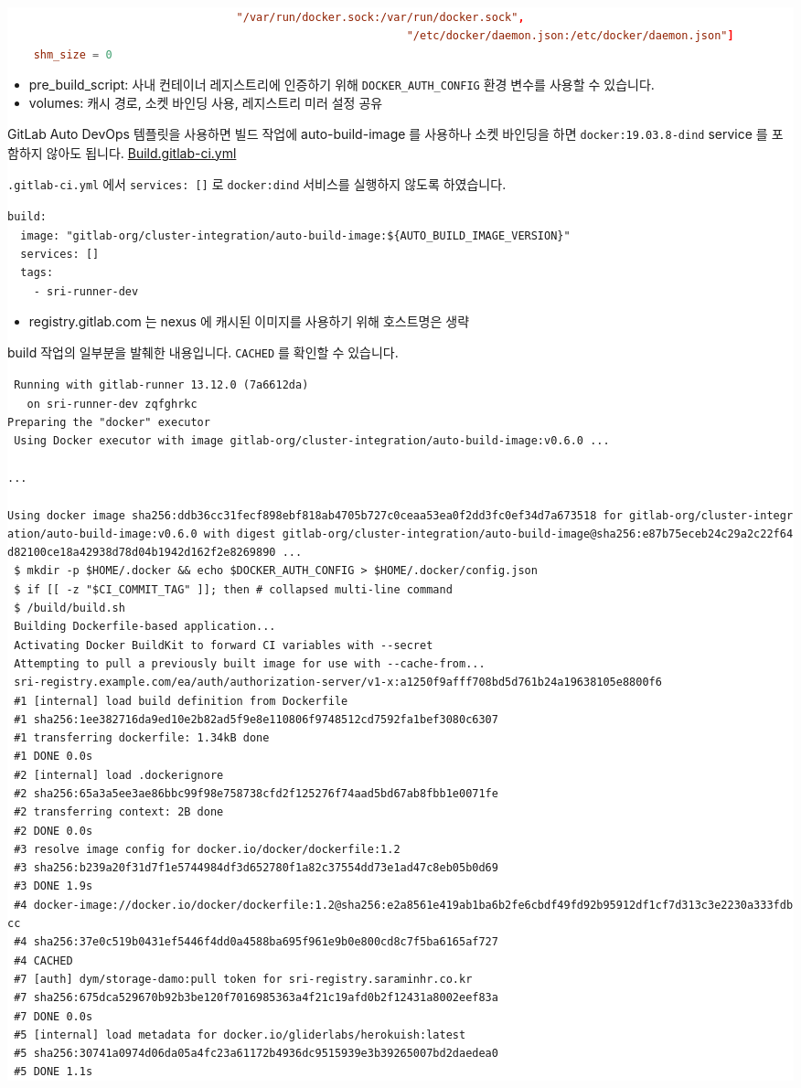 ~~~toml
		                           "/var/run/docker.sock:/var/run/docker.sock", 
															 "/etc/docker/daemon.json:/etc/docker/daemon.json"]
    shm_size = 0
~~~
* pre_build_script: 사내 컨테이너 레지스트리에 인증하기 위해 `DOCKER_AUTH_CONFIG` 환경 변수를 사용할 수 있습니다.
* volumes: 캐시 경로, 소켓 바인딩 사용, 레지스트리 미러 설정 공유

GitLab Auto DevOps 템플릿을 사용하면 빌드 작업에 auto-build-image 를 사용하나 소켓 바인딩을 하면 `docker:19.03.8-dind` service 를 포함하지 않아도 됩니다.
[Build.gitlab-ci.yml](https://gitlab.com/gitlab-org/gitlab-foss/-/blob/v12.10.10/lib/gitlab/ci/templates/Jobs/Build.gitlab-ci.yml)

`.gitlab-ci.yml` 에서 `services: []` 로 `docker:dind` 서비스를 실행하지 않도록 하였습니다.
~~~
build:
  image: "gitlab-org/cluster-integration/auto-build-image:${AUTO_BUILD_IMAGE_VERSION}"
  services: []
  tags:
    - sri-runner-dev
~~~
* registry.gitlab.com 는 nexus 에 캐시된 이미지를 사용하기 위해 호스트명은 생략


build 작업의 일부분을 발췌한 내용입니다.  `CACHED` 를 확인할 수 있습니다.
~~~
 Running with gitlab-runner 13.12.0 (7a6612da)
   on sri-runner-dev zqfghrkc
Preparing the "docker" executor
 Using Docker executor with image gitlab-org/cluster-integration/auto-build-image:v0.6.0 ...

...

Using docker image sha256:ddb36cc31fecf898ebf818ab4705b727c0ceaa53ea0f2dd3fc0ef34d7a673518 for gitlab-org/cluster-integration/auto-build-image:v0.6.0 with digest gitlab-org/cluster-integration/auto-build-image@sha256:e87b75eceb24c29a2c22f64d82100ce18a42938d78d04b1942d162f2e8269890 ...
 $ mkdir -p $HOME/.docker && echo $DOCKER_AUTH_CONFIG > $HOME/.docker/config.json
 $ if [[ -z "$CI_COMMIT_TAG" ]]; then # collapsed multi-line command
 $ /build/build.sh
 Building Dockerfile-based application...
 Activating Docker BuildKit to forward CI variables with --secret
 Attempting to pull a previously built image for use with --cache-from...
 sri-registry.example.com/ea/auth/authorization-server/v1-x:a1250f9afff708bd5d761b24a19638105e8800f6
 #1 [internal] load build definition from Dockerfile
 #1 sha256:1ee382716da9ed10e2b82ad5f9e8e110806f9748512cd7592fa1bef3080c6307
 #1 transferring dockerfile: 1.34kB done
 #1 DONE 0.0s
 #2 [internal] load .dockerignore
 #2 sha256:65a3a5ee3ae86bbc99f98e758738cfd2f125276f74aad5bd67ab8fbb1e0071fe
 #2 transferring context: 2B done
 #2 DONE 0.0s
 #3 resolve image config for docker.io/docker/dockerfile:1.2
 #3 sha256:b239a20f31d7f1e5744984df3d652780f1a82c37554dd73e1ad47c8eb05b0d69
 #3 DONE 1.9s
 #4 docker-image://docker.io/docker/dockerfile:1.2@sha256:e2a8561e419ab1ba6b2fe6cbdf49fd92b95912df1cf7d313c3e2230a333fdbcc
 #4 sha256:37e0c519b0431ef5446f4dd0a4588ba695f961e9b0e800cd8c7f5ba6165af727
 #4 CACHED
 #7 [auth] dym/storage-damo:pull token for sri-registry.saraminhr.co.kr
 #7 sha256:675dca529670b92b3be120f7016985363a4f21c19afd0b2f12431a8002eef83a
 #7 DONE 0.0s
 #5 [internal] load metadata for docker.io/gliderlabs/herokuish:latest
 #5 sha256:30741a0974d06da05a4fc23a61172b4936dc9515939e3b39265007bd2daedea0
 #5 DONE 1.1s
~~~